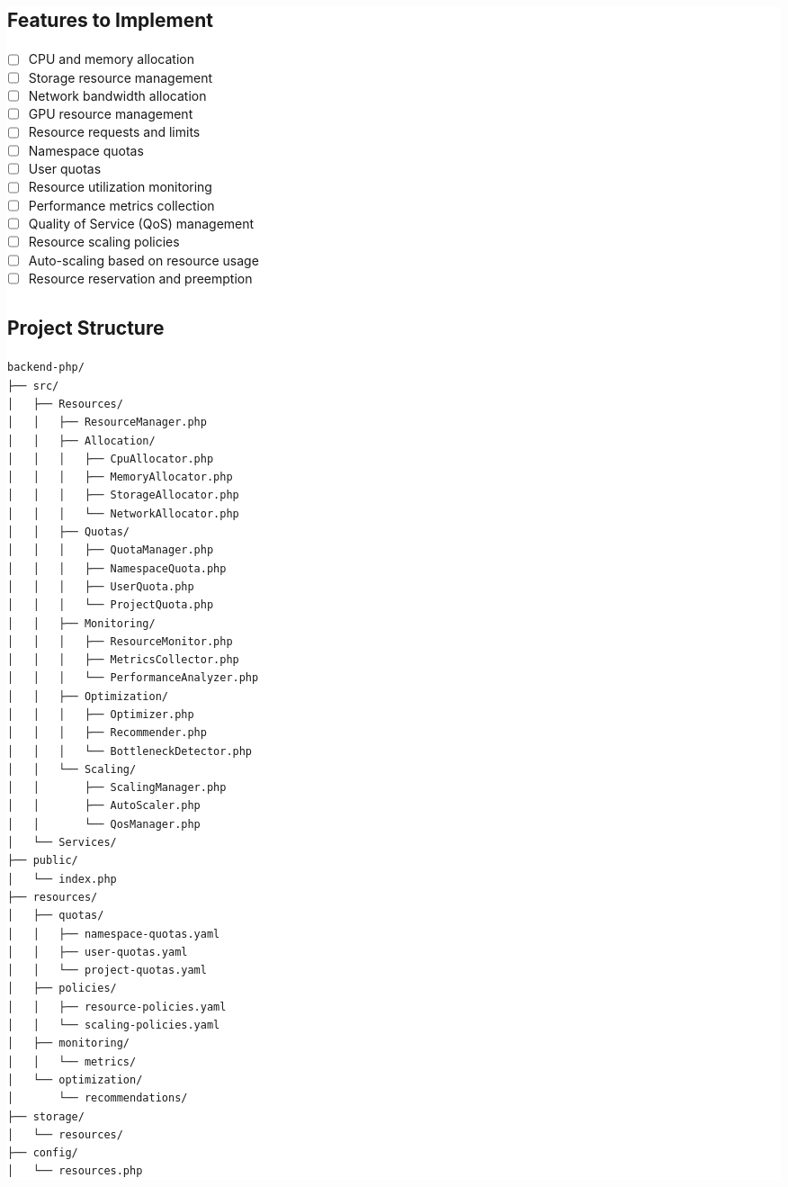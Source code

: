 ## Features to Implement
- [ ] CPU and memory allocation
- [ ] Storage resource management
- [ ] Network bandwidth allocation
- [ ] GPU resource management
- [ ] Resource requests and limits
- [ ] Namespace quotas
- [ ] User quotas
- [ ] Resource utilization monitoring
- [ ] Performance metrics collection
- [ ] Quality of Service (QoS) management
- [ ] Resource scaling policies
- [ ] Auto-scaling based on resource usage
- [ ] Resource reservation and preemption

## Project Structure
```
backend-php/
├── src/
│   ├── Resources/
│   │   ├── ResourceManager.php
│   │   ├── Allocation/
│   │   │   ├── CpuAllocator.php
│   │   │   ├── MemoryAllocator.php
│   │   │   ├── StorageAllocator.php
│   │   │   └── NetworkAllocator.php
│   │   ├── Quotas/
│   │   │   ├── QuotaManager.php
│   │   │   ├── NamespaceQuota.php
│   │   │   ├── UserQuota.php
│   │   │   └── ProjectQuota.php
│   │   ├── Monitoring/
│   │   │   ├── ResourceMonitor.php
│   │   │   ├── MetricsCollector.php
│   │   │   └── PerformanceAnalyzer.php
│   │   ├── Optimization/
│   │   │   ├── Optimizer.php
│   │   │   ├── Recommender.php
│   │   │   └── BottleneckDetector.php
│   │   └── Scaling/
│   │       ├── ScalingManager.php
│   │       ├── AutoScaler.php
│   │       └── QosManager.php
│   └── Services/
├── public/
│   └── index.php
├── resources/
│   ├── quotas/
│   │   ├── namespace-quotas.yaml
│   │   ├── user-quotas.yaml
│   │   └── project-quotas.yaml
│   ├── policies/
│   │   ├── resource-policies.yaml
│   │   └── scaling-policies.yaml
│   ├── monitoring/
│   │   └── metrics/
│   └── optimization/
│       └── recommendations/
├── storage/
│   └── resources/
├── config/
│   └── resources.php
```